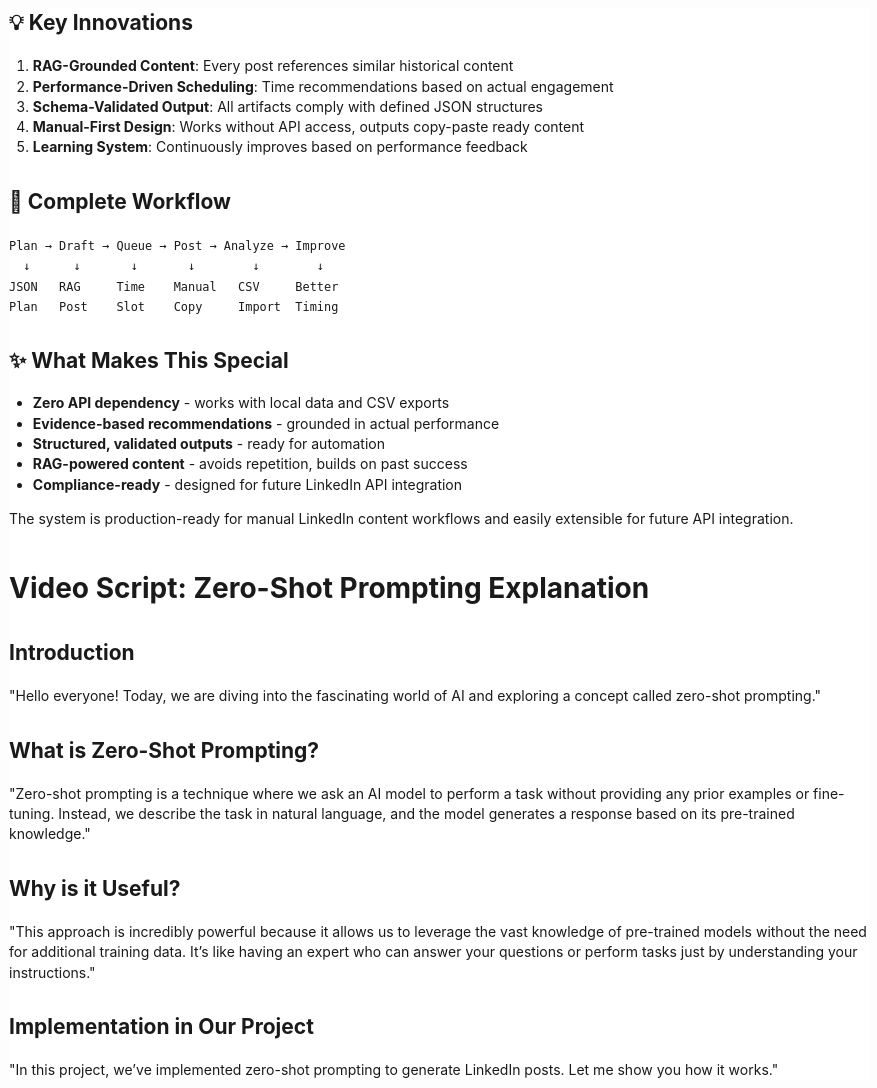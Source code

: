 ## 💡 Key Innovations

1. **RAG-Grounded Content**: Every post references similar historical content
2. **Performance-Driven Scheduling**: Time recommendations based on actual engagement
3. **Schema-Validated Output**: All artifacts comply with defined JSON structures
4. **Manual-First Design**: Works without API access, outputs copy-paste ready content
5. **Learning System**: Continuously improves based on performance feedback

## 🔄 Complete Workflow

```
Plan → Draft → Queue → Post → Analyze → Improve
  ↓      ↓       ↓       ↓        ↓        ↓
JSON   RAG     Time    Manual   CSV     Better
Plan   Post    Slot    Copy     Import  Timing
```

## ✨ What Makes This Special

- **Zero API dependency** - works with local data and CSV exports
- **Evidence-based recommendations** - grounded in actual performance
- **Structured, validated outputs** - ready for automation
- **RAG-powered content** - avoids repetition, builds on past success
- **Compliance-ready** - designed for future LinkedIn API integration

The system is production-ready for manual LinkedIn content workflows and easily extensible for future API integration.

# Video Script: Zero-Shot Prompting Explanation

## Introduction
"Hello everyone! Today, we are diving into the fascinating world of AI and exploring a concept called zero-shot prompting."

## What is Zero-Shot Prompting?
"Zero-shot prompting is a technique where we ask an AI model to perform a task without providing any prior examples or fine-tuning. Instead, we describe the task in natural language, and the model generates a response based on its pre-trained knowledge."

## Why is it Useful?
"This approach is incredibly powerful because it allows us to leverage the vast knowledge of pre-trained models without the need for additional training data. It’s like having an expert who can answer your questions or perform tasks just by understanding your instructions."

## Implementation in Our Project
"In this project, we’ve implemented zero-shot prompting to generate LinkedIn posts. Let me show you how it works."
